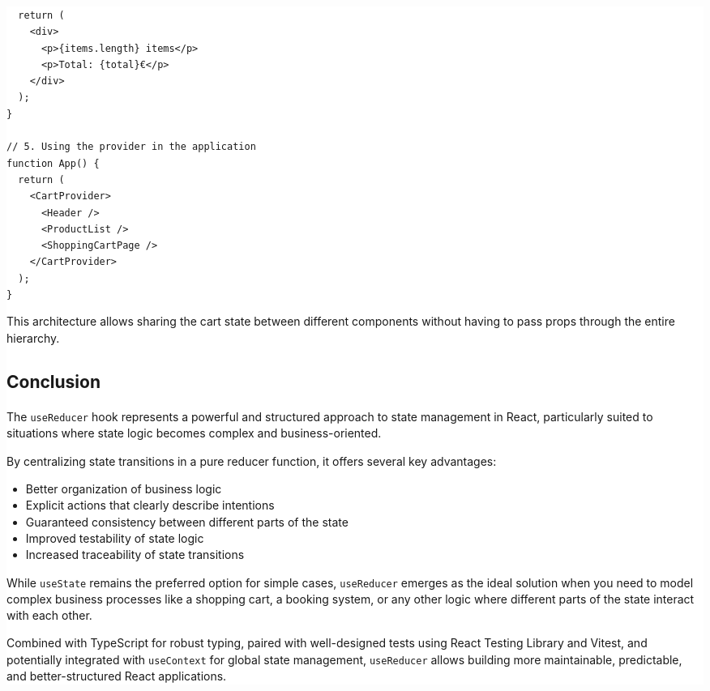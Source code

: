 ```tsx
  return (
    <div>
      <p>{items.length} items</p>
      <p>Total: {total}€</p>
    </div>
  );
}

// 5. Using the provider in the application
function App() {
  return (
    <CartProvider>
      <Header />
      <ProductList />
      <ShoppingCartPage />
    </CartProvider>
  );
}
```

This architecture allows sharing the cart state between different components without having to pass props through the entire hierarchy.

## Conclusion

The `useReducer` hook represents a powerful and structured approach to state management in React, particularly suited to situations where state logic becomes complex and business-oriented.

By centralizing state transitions in a pure reducer function, it offers several key advantages:

- Better organization of business logic
- Explicit actions that clearly describe intentions
- Guaranteed consistency between different parts of the state
- Improved testability of state logic
- Increased traceability of state transitions

While `useState` remains the preferred option for simple cases, `useReducer` emerges as the ideal solution when you need to model complex business processes like a shopping cart, a booking system, or any other logic where different parts of the state interact with each other.

Combined with TypeScript for robust typing, paired with well-designed tests using React Testing Library and Vitest, and potentially integrated with `useContext` for global state management, `useReducer` allows building more maintainable, predictable, and better-structured React applications.

